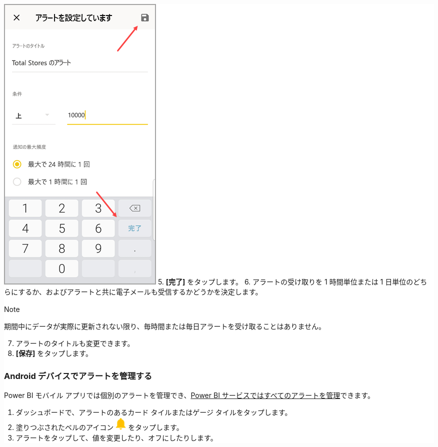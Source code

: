    ![](media/mobile-set-data-alerts-in-the-mobile-apps/power-bi-android-tablet-set-alert-condition.png)
5. **[完了]** をタップします。
6. アラートの受け取りを 1 時間単位または 1 日単位のどちらにするか、およびアラートと共に電子メールも受信するかどうかを決定します。
   
   > [!NOTE]
   > 期間中にデータが実際に更新されない限り、毎時間または毎日アラートを受け取ることはありません。
   > 
   > 
7. アラートのタイトルも変更できます。
8. **[保存]** をタップします。

### <a name="manage-alerts-on-an-android-device"></a>Android デバイスでアラートを管理する
Power BI モバイル アプリでは個別のアラートを管理でき、[Power BI サービスではすべてのアラートを管理](../../service-set-data-alerts.md)できます。

1. ダッシュボードで、アラートのあるカード タイルまたはゲージ タイルをタップします。  
2. 塗りつぶされたベルのアイコン ![](media/mobile-set-data-alerts-in-the-mobile-apps/power-bi-android-filled-alert-bell.png) をタップします。  
3. アラートをタップして、値を変更したり、オフにしたりします。
   
